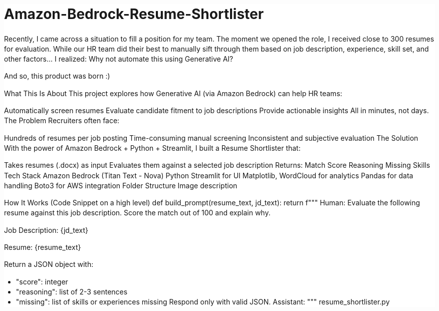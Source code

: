 # Amazon-Bedrock-Resume-Shortlister

Recently, I came across a situation to fill a position for my team. The moment we opened the role, I received close to 300 resumes for evaluation. While our HR team did their best to manually sift through them based on job description, experience, skill set, and other factors... I realized:
Why not automate this using Generative AI?

And so, this product was born :)

What This Is About
This project explores how Generative AI (via Amazon Bedrock) can help HR teams:

Automatically screen resumes
Evaluate candidate fitment to job descriptions
Provide actionable insights
All in minutes, not days.
The Problem
Recruiters often face:

Hundreds of resumes per job posting
Time-consuming manual screening
Inconsistent and subjective evaluation
The Solution
With the power of Amazon Bedrock + Python + Streamlit, I built a Resume Shortlister that:

Takes resumes (.docx) as input
Evaluates them against a selected job description
Returns:
Match Score
Reasoning
Missing Skills
Tech Stack
Amazon Bedrock (Titan Text - Nova)
Python
Streamlit for UI
Matplotlib, WordCloud for analytics
Pandas for data handling
Boto3 for AWS integration
Folder Structure
Image description

How It Works (Code Snippet on a high level)
def build_prompt(resume_text, jd_text):
    return f"""
Human: Evaluate the following resume against this job description. Score the match out of 100 and explain why.

Job Description:
{jd_text}

Resume:
{resume_text}

Return a JSON object with:
- "score": integer
- "reasoning": list of 2-3 sentences
- "missing": list of skills or experiences missing
Respond only with valid JSON.
Assistant:
"""
resume_shortlister.py
